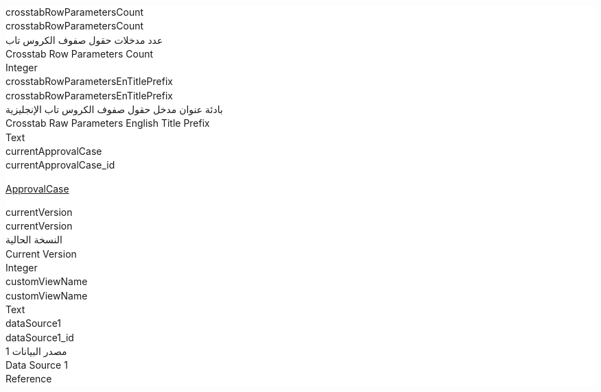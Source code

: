 </div>

<div class="row searchable" id="crosstabRowParametersCount">
<div class="cell" data-label="Property">crosstabRowParametersCount</div>
<div class="cell" data-label="Column">crosstabRowParametersCount</div>
<div class="cell" data-label="Arabic">عدد مدخلات حقول صفوف الكروس تاب</div>
<div class="cell" data-label="English">Crosstab Row Parameters Count</div>
<div class="cell" data-label="Type">Integer</div>

</div>

<div class="row searchable" id="crosstabRowParametersEnTitlePrefix">
<div class="cell" data-label="Property">crosstabRowParametersEnTitlePrefix</div>
<div class="cell" data-label="Column">crosstabRowParametersEnTitlePrefix</div>
<div class="cell" data-label="Arabic">بادئة عنوان مدخل حقول صفوف الكروس تاب الإنجليزية</div>
<div class="cell" data-label="English">Crosstab Raw Parameters English Title Prefix</div>
<div class="cell" data-label="Type">Text</div>

</div>

<div class="row searchable" id="currentApprovalCase">
<div class="cell" data-label="Property">currentApprovalCase</div>
<div class="cell" data-label="Column">currentApprovalCase_id</div>
<div class="cell" data-label="Arabic"></div>
<div class="cell" data-label="English"></div>
<div class="cell" data-label="Type"></div>
<div class="cell" data-label="Foreign Table">

 [ApprovalCase](/modules/system-tables/ApprovalCase.md) 
</div>
</div>

<div class="row searchable" id="currentVersion">
<div class="cell" data-label="Property">currentVersion</div>
<div class="cell" data-label="Column">currentVersion</div>
<div class="cell" data-label="Arabic">النسخة الحالية</div>
<div class="cell" data-label="English">Current Version</div>
<div class="cell" data-label="Type">Integer</div>

</div>

<div class="row searchable" id="customViewName">
<div class="cell" data-label="Property">customViewName</div>
<div class="cell" data-label="Column">customViewName</div>
<div class="cell" data-label="Arabic"></div>
<div class="cell" data-label="English"></div>
<div class="cell" data-label="Type">Text</div>

</div>

<div class="row searchable" id="dataSource1">
<div class="cell" data-label="Property">dataSource1</div>
<div class="cell" data-label="Column">dataSource1_id</div>
<div class="cell" data-label="Arabic">مصدر البيانات 1</div>
<div class="cell" data-label="English">Data Source 1</div>
<div class="cell" data-label="Type">Reference</div>
<div class="cell" data-label="Foreign Table">
